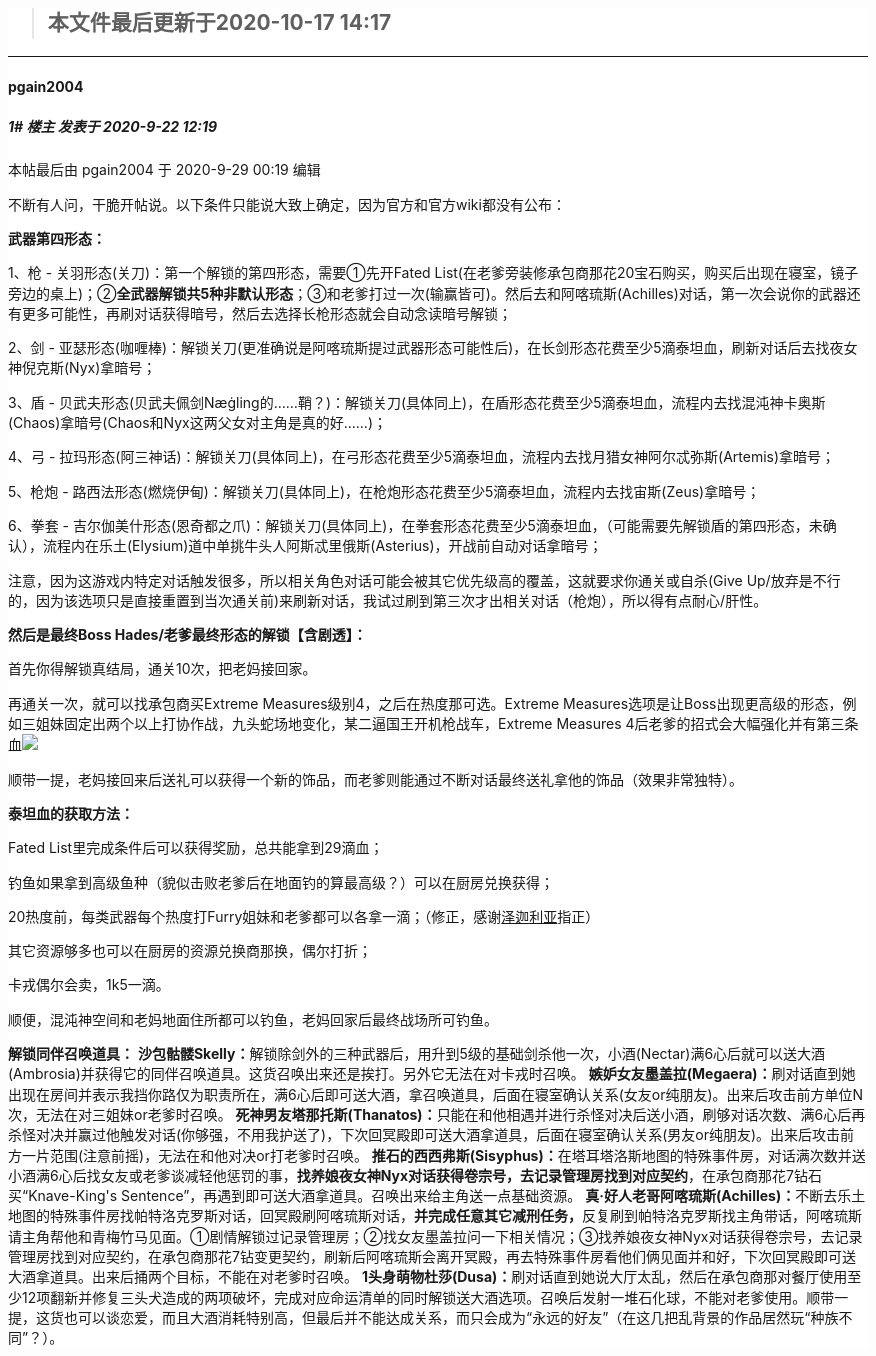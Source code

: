 > ## **本文件最后更新于2020-10-17 14:17** 



-----

####  pgain2004  
##### 1#       楼主       发表于 2020-9-22 12:19



 本帖最后由 pgain2004 于 2020-9-29 00:19 编辑 

不断有人问，干脆开帖说。以下条件只能说大致上确定，因为官方和官方wiki都没有公布：

<strong>武器第四形态：</strong>

1、枪 - 关羽形态(关刀)：第一个解锁的第四形态，需要①先开Fated List(在老爹旁装修承包商那花20宝石购买，购买后出现在寝室，镜子旁边的桌上)；②<strong>全武器解锁共5种非默认形态</strong>；③和老爹打过一次(输赢皆可)。然后去和阿喀琉斯(Achilles)对话，第一次会说你的武器还有更多可能性，再刷对话获得暗号，然后去选择长枪形态就会自动念读暗号解锁；

2、剑 - 亚瑟形态(咖喱棒)：解锁关刀(更准确说是阿喀琉斯提过武器形态可能性后)，在长剑形态花费至少5滴泰坦血，刷新对话后去找夜女神倪克斯(Nyx)拿暗号；

3、盾 - 贝武夫形态(贝武夫佩剑Næġling的……鞘？)：解锁关刀(具体同上)，在盾形态花费至少5滴泰坦血，流程内去找混沌神卡奥斯(Chaos)拿暗号(Chaos和Nyx这两父女对主角是真的好……)；

4、弓 - 拉玛形态(阿三神话)：解锁关刀(具体同上)，在弓形态花费至少5滴泰坦血，流程内去找月猎女神阿尔忒弥斯(Artemis)拿暗号；

5、枪炮 - 路西法形态(燃烧伊甸)：解锁关刀(具体同上)，在枪炮形态花费至少5滴泰坦血，流程内去找宙斯(Zeus)拿暗号；

6、拳套 - 吉尔伽美什形态(恩奇都之爪)：解锁关刀(具体同上)，在拳套形态花费至少5滴泰坦血，（可能需要先解锁盾的第四形态，未确认），流程内在乐土(Elysium)道中单挑牛头人阿斯忒里俄斯(Asterius)，开战前自动对话拿暗号；

注意，因为这游戏内特定对话触发很多，所以相关角色对话可能会被其它优先级高的覆盖，这就要求你通关或自杀(Give Up/放弃是不行的，因为该选项只是直接重置到当次通关前)来刷新对话，我试过刷到第三次才出相关对话（枪炮），所以得有点耐心/肝性。


<strong>然后是最终Boss Hades/老爹最终形态的解锁【含剧透】：</strong>

首先你得解锁真结局，通关10次，把老妈接回家。

再通关一次，就可以找承包商买Extreme Measures级别4，之后在热度那可选。Extreme Measures选项是让Boss出现更高级的形态，例如三姐妹固定出两个以上打协作战，九头蛇场地变化，某二逼国王开机枪战车，Extreme Measures 4后老爹的招式会大幅强化并有第三条血<img src="https://static.saraba1st.com/image/smiley/face2017/067.png" referrerpolicy="no-referrer">

顺带一提，老妈接回来后送礼可以获得一个新的饰品，而老爹则能通过不断对话最终送礼拿他的饰品（效果非常独特）。


<strong>泰坦血的获取方法：</strong>

Fated List里完成条件后可以获得奖励，总共能拿到29滴血；

钓鱼如果拿到高级鱼种（貌似击败老爹后在地面钓的算最高级？）可以在厨房兑换获得；

20热度前，每类武器每个热度打Furry姐妹和老爹都可以各拿一滴；（修正，感谢[泽迦利亚](https://bbs.saraba1st.com/2b/space-uid-398110.html)指正）

其它资源够多也可以在厨房的资源兑换商那换，偶尔打折；

卡戎偶尔会卖，1k5一滴。


顺便，混沌神空间和老妈地面住所都可以钓鱼，老妈回家后最终战场所可钓鱼。


<strong>解锁同伴召唤道具：</strong>
<strong>沙包骷髅Skelly：</strong>解锁除剑外的三种武器后，用升到5级的基础剑杀他一次，小酒(Nectar)满6心后就可以送大酒(Ambrosia)并获得它的同伴召唤道具。这货召唤出来还是挨打。另外它无法在对卡戎时召唤。
<strong>嫉妒女友墨盖拉(Megaera)：</strong>刷对话直到她出现在房间并表示我挡你路仅为职责所在，满6心后即可送大酒，拿召唤道具，后面在寝室确认关系(女友or纯朋友)。出来后攻击前方单位N次，无法在对三姐妹or老爹时召唤。
<strong>死神男友塔那托斯(Thanatos)：</strong>只能在和他相遇并进行杀怪对决后送小酒，刷够对话次数、满6心后再杀怪对决并赢过他触发对话(你够强，不用我护送了)，下次回冥殿即可送大酒拿道具，后面在寝室确认关系(男友or纯朋友)。出来后攻击前方一片范围(注意前摇)，无法在和他对决or打老爹时召唤。
<strong>推石的西西弗斯(Sisyphus)：</strong>在塔耳塔洛斯地图的特殊事件房，对话满次数并送小酒满6心后找女友或老爹谈减轻他惩罚的事，<strong>找养娘夜女神Nyx对话获得卷宗号，去记录管理房找到对应契约</strong>，在承包商那花7钻石买“Knave-King's Sentence”，再遇到即可送大酒拿道具。召唤出来给主角送一点基础资源。
<strong>真·好人老哥阿喀琉斯(Achilles)：</strong>不断去乐土地图的特殊事件房找帕特洛克罗斯对话，回冥殿刷阿喀琉斯对话，<strong>并完成任意其它减刑任务，</strong>反复刷到帕特洛克罗斯找主角带话，阿喀琉斯请主角帮他和青梅竹马见面。①剧情解锁过记录管理房；②找女友墨盖拉问一下相关情况；③找养娘夜女神Nyx对话获得卷宗号，去记录管理房找到对应契约，在承包商那花7钻变更契约，刷新后阿喀琉斯会离开冥殿，再去特殊事件房看他们俩见面并和好，下次回冥殿即可送大酒拿道具。出来后捅两个目标，不能在对老爹时召唤。
<strong>1头身萌物杜莎(Dusa)：</strong>刷对话直到她说大厅太乱，然后在承包商那对餐厅使用至少12项翻新并修复三头犬造成的两项破坏，完成对应命运清单的同时解锁送大酒选项。召唤后发射一堆石化球，不能对老爹使用。顺带一提，这货也可以谈恋爱，而且大酒消耗特别高，但最后并不能达成关系，而只会成为“永远的好友”（在这几把乱背景的作品居然玩“种族不同”？）。
